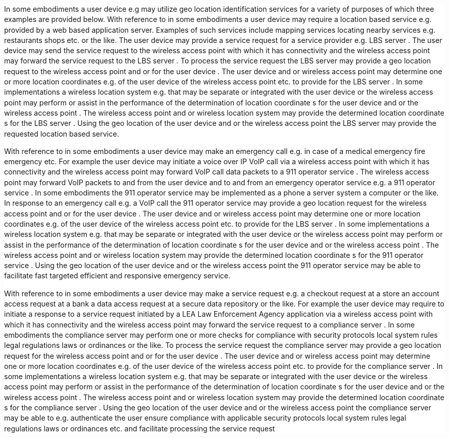 In some embodiments a user device e.g may utilize geo location identification services for a variety of purposes of which three examples are provided below. With reference to in some embodiments a user device may require a location based service e.g. provided by a web based application server. Examples of such services include mapping services locating nearby services e.g. restaurants shops etc. or the like. The user device may provide a service request for a service provider e.g. LBS server . The user device may send the service request to the wireless access point with which it has connectivity and the wireless access point may forward the service request to the LBS server . To process the service request the LBS server may provide a geo location request to the wireless access point and or for the user device . The user device and or wireless access point may determine one or more location coordinates e.g. of the user device of the wireless access point etc. to provide for the LBS server . In some implementations a wireless location system e.g. that may be separate or integrated with the user device or the wireless access point may perform or assist in the performance of the determination of location coordinate s for the user device and or the wireless access point . The wireless access point and or wireless location system may provide the determined location coordinate s for the LBS server . Using the geo location of the user device and or the wireless access point the LBS server may provide the requested location based service.

With reference to in some embodiments a user device may make an emergency call e.g. in case of a medical emergency fire emergency etc. For example the user device may initiate a voice over IP VoIP call via a wireless access point with which it has connectivity and the wireless access point may forward VoIP call data packets to a 911 operator service . The wireless access point may forward VoIP packets to and from the user device and to and from an emergency operator service e.g. a 911 operator service . In some embodiments the 911 operator service may be implemented as a phone a server system a computer or the like. In response to an emergency call e.g. a VoIP call the 911 operator service may provide a geo location request for the wireless access point and or for the user device . The user device and or wireless access point may determine one or more location coordinates e.g. of the user device of the wireless access point etc. to provide for the LBS server . In some implementations a wireless location system e.g. that may be separate or integrated with the user device or the wireless access point may perform or assist in the performance of the determination of location coordinate s for the user device and or the wireless access point . The wireless access point and or wireless location system may provide the determined location coordinate s for the 911 operator service . Using the geo location of the user device and or the wireless access point the 911 operator service may be able to facilitate fast targeted efficient and responsive emergency service.

With reference to in some embodiments a user device may make a service request e.g. a checkout request at a store an account access request at a bank a data access request at a secure data repository or the like. For example the user device may require to initiate a response to a service request initiated by a LEA Law Enforcement Agency application via a wireless access point with which it has connectivity and the wireless access point may forward the service request to a compliance server . In some embodiments the compliance server may perform one or more checks for compliance with security protocols local system rules legal regulations laws or ordinances or the like. To process the service request the compliance server may provide a geo location request for the wireless access point and or for the user device . The user device and or wireless access point may determine one or more location coordinates e.g. of the user device of the wireless access point etc. to provide for the compliance server . In some implementations a wireless location system e.g. that may be separate or integrated with the user device or the wireless access point may perform or assist in the performance of the determination of location coordinate s for the user device and or the wireless access point . The wireless access point and or wireless location system may provide the determined location coordinate s for the compliance server . Using the geo location of the user device and or the wireless access point the compliance server may be able to e.g. authenticate the user ensure compliance with applicable security protocols local system rules legal regulations laws or ordinances etc. and facilitate processing the service request
